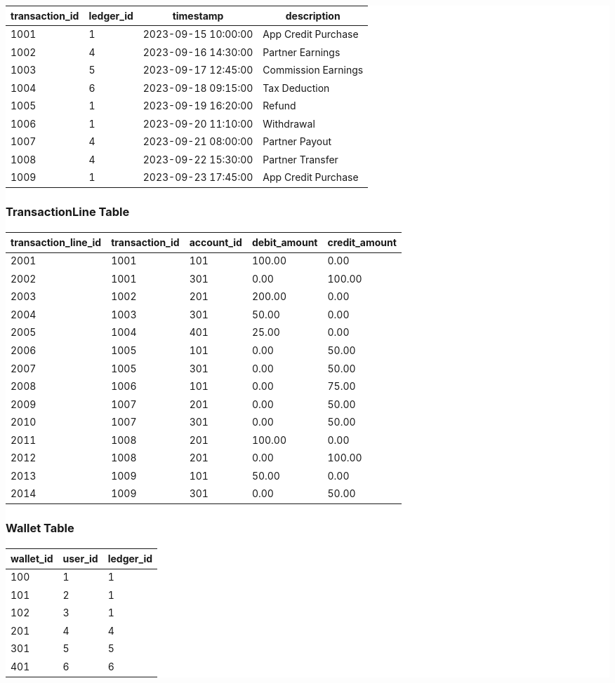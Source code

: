 | transaction_id | ledger_id | timestamp           | description         |
| -------------- | --------- | ------------------- | ------------------- |
| 1001           | 1         | 2023-09-15 10:00:00 | App Credit Purchase |
| 1002           | 4         | 2023-09-16 14:30:00 | Partner Earnings    |
| 1003           | 5         | 2023-09-17 12:45:00 | Commission Earnings |
| 1004           | 6         | 2023-09-18 09:15:00 | Tax Deduction       |
| 1005           | 1         | 2023-09-19 16:20:00 | Refund              |
| 1006           | 1         | 2023-09-20 11:10:00 | Withdrawal          |
| 1007           | 4         | 2023-09-21 08:00:00 | Partner Payout      |
| 1008           | 4         | 2023-09-22 15:30:00 | Partner Transfer    |
| 1009           | 1         | 2023-09-23 17:45:00 | App Credit Purchase |

### TransactionLine Table

| transaction_line_id | transaction_id | account_id | debit_amount | credit_amount |
| ------------------- | -------------- | ---------- | ------------ | ------------- |
| 2001                | 1001           | 101        | 100.00       | 0.00          |
| 2002                | 1001           | 301        | 0.00         | 100.00        |
| 2003                | 1002           | 201        | 200.00       | 0.00          |
| 2004                | 1003           | 301        | 50.00        | 0.00          |
| 2005                | 1004           | 401        | 25.00        | 0.00          |
| 2006                | 1005           | 101        | 0.00         | 50.00         |
| 2007                | 1005           | 301        | 0.00         | 50.00         |
| 2008                | 1006           | 101        | 0.00         | 75.00         |
| 2009                | 1007           | 201        | 0.00         | 50.00         |
| 2010                | 1007           | 301        | 0.00         | 50.00         |
| 2011                | 1008           | 201        | 100.00       | 0.00          |
| 2012                | 1008           | 201        | 0.00         | 100.00        |
| 2013                | 1009           | 101        | 50.00        | 0.00          |
| 2014                | 1009           | 301        | 0.00         | 50.00         |

### Wallet Table

| wallet_id | user_id | ledger_id |
| --------- | ------- | --------- |
| 100       | 1       | 1         |
| 101       | 2       | 1         |
| 102       | 3       | 1         |
| 201       | 4       | 4         |
| 301       | 5       | 5         |
| 401       | 6       | 6         |
